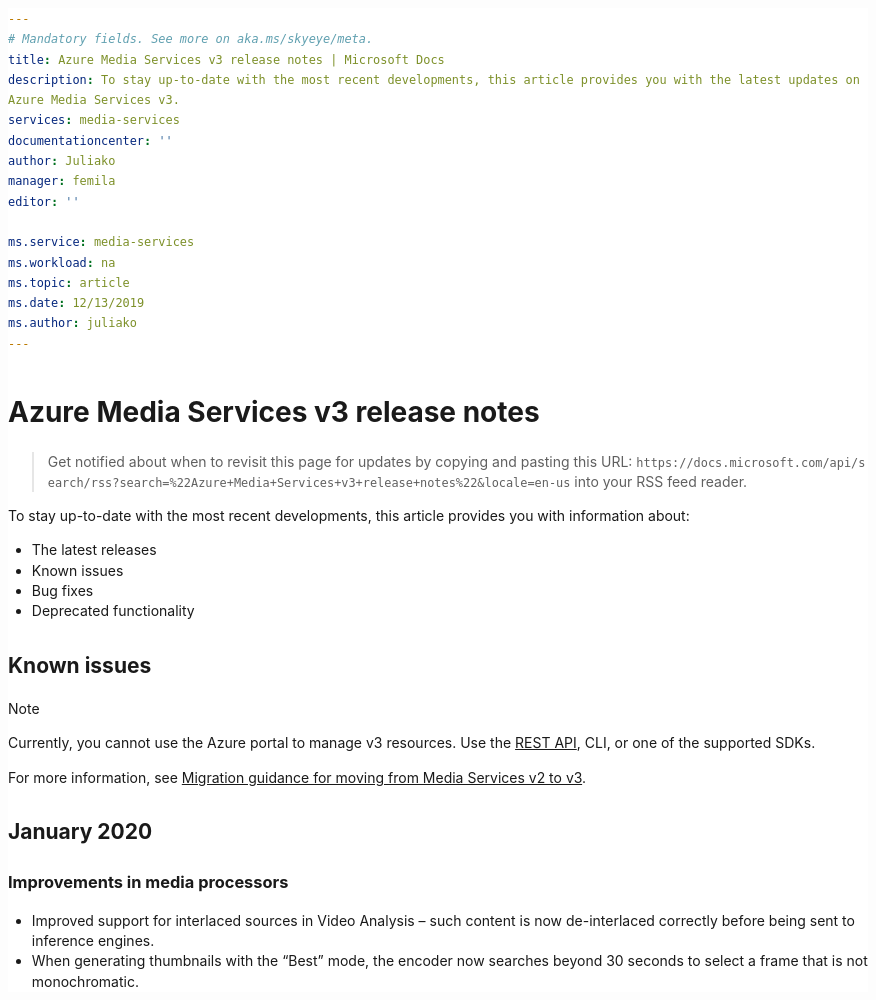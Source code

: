 ```yaml
---
# Mandatory fields. See more on aka.ms/skyeye/meta.
title: Azure Media Services v3 release notes | Microsoft Docs
description: To stay up-to-date with the most recent developments, this article provides you with the latest updates on Azure Media Services v3.
services: media-services
documentationcenter: ''
author: Juliako
manager: femila
editor: ''

ms.service: media-services
ms.workload: na
ms.topic: article
ms.date: 12/13/2019
ms.author: juliako
---
```


# Azure Media Services v3 release notes

>Get notified about when to revisit this page for updates by copying and pasting this URL: `https://docs.microsoft.com/api/search/rss?search=%22Azure+Media+Services+v3+release+notes%22&locale=en-us` into your RSS feed reader.

To stay up-to-date with the most recent developments, this article provides you with information about:

* The latest releases
* Known issues
* Bug fixes
* Deprecated functionality

## Known issues

> [!NOTE]
> Currently, you cannot use the Azure portal to manage v3 resources. Use the [REST API](https://aka.ms/ams-v3-rest-sdk), CLI, or one of the supported SDKs.

For more information, see [Migration guidance for moving from Media Services v2 to v3](migrate-from-v2-to-v3.md#known-issues).

## January 2020

### Improvements in media processors

- Improved support for interlaced sources in Video Analysis – such content is now de-interlaced correctly before being sent to inference engines.
- When generating thumbnails with the “Best” mode, the encoder now searches beyond 30 seconds to select a frame that is not monochromatic.
 